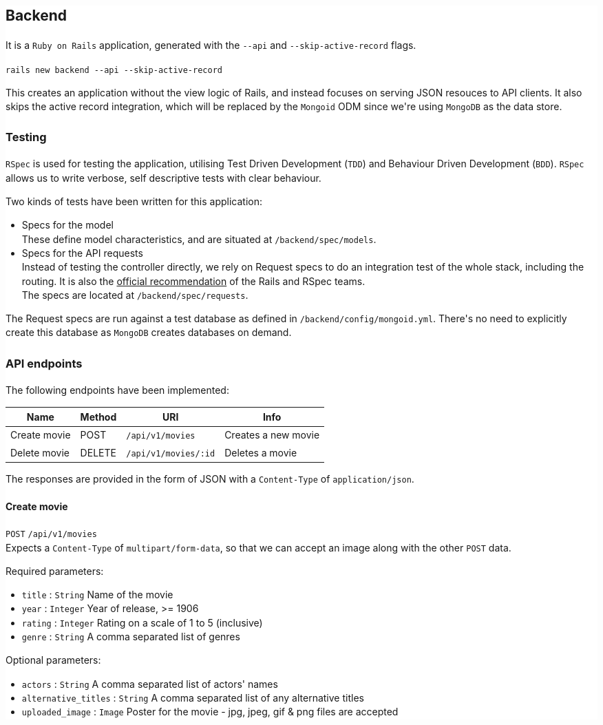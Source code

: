 ## Backend

It is a `Ruby on Rails` application, generated with the `--api` and `--skip-active-record` flags.  
```
rails new backend --api --skip-active-record
```
This creates an application without the view logic of Rails, and instead focuses on serving JSON resouces to API clients. It also skips the active record integration, which will be replaced by the `Mongoid` ODM since we're using `MongoDB` as the data store.

### Testing

`RSpec` is used for testing the application, utilising Test Driven Development (`TDD`) and Behaviour Driven Development (`BDD`). `RSpec` allows us to write verbose, self descriptive tests with clear behaviour.

Two kinds of tests have been written for this application:
- Specs for the model  
  These define model characteristics, and are situated at `/backend/spec/models`.
- Specs for the API requests  
  Instead of testing the controller directly, we rely on Request specs to do an integration test of the whole stack, including the routing. It is also the [official recommendation](http://rspec.info/blog/2016/07/rspec-3-5-has-been-released/) of the Rails and RSpec teams.  
  The specs are located at `/backend/spec/requests`.

The Request specs are run against a test database as defined in `/backend/config/mongoid.yml`. There's no need to explicitly create this database as `MongoDB` creates databases on demand.

### API endpoints

The following endpoints have been implemented:

Name         | Method | URI                  | Info
-------------|--------|----------------------|---------------------
Create movie | POST   | `/api/v1/movies`     | Creates a new movie
Delete movie | DELETE | `/api/v1/movies/:id` | Deletes a movie

The responses are provided in the form of JSON with a `Content-Type` of `application/json`.

#### Create movie
`POST` `/api/v1/movies`  
Expects a `Content-Type` of `multipart/form-data`, so that we can accept an image along with the other `POST` data.

Required parameters:
- `title` : `String` Name of the movie
- `year` : `Integer` Year of release, >= 1906
- `rating` : `Integer` Rating on a scale of 1 to 5 (inclusive)
- `genre` : `String` A comma separated list of genres

Optional parameters:
- `actors` : `String` A comma separated list of actors' names
- `alternative_titles` : `String` A comma separated list of any alternative titles
- `uploaded_image` : `Image` Poster for the movie - jpg, jpeg, gif & png files are accepted
